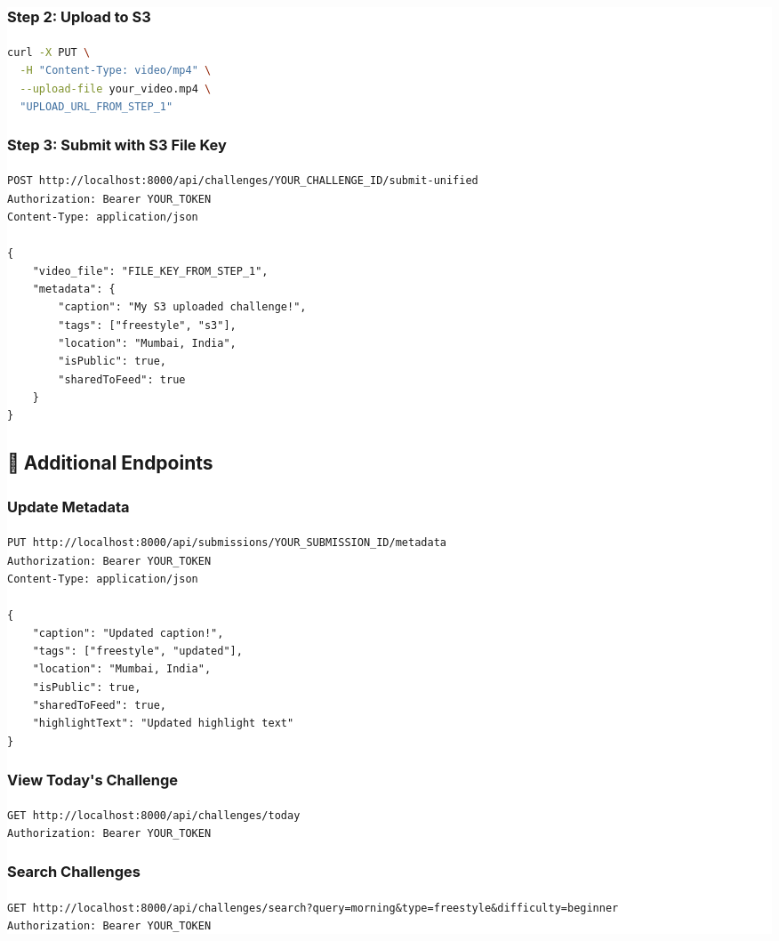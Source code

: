 ### **Step 2: Upload to S3**
```bash
curl -X PUT \
  -H "Content-Type: video/mp4" \
  --upload-file your_video.mp4 \
  "UPLOAD_URL_FROM_STEP_1"
```

### **Step 3: Submit with S3 File Key**
```http
POST http://localhost:8000/api/challenges/YOUR_CHALLENGE_ID/submit-unified
Authorization: Bearer YOUR_TOKEN
Content-Type: application/json

{
    "video_file": "FILE_KEY_FROM_STEP_1",
    "metadata": {
        "caption": "My S3 uploaded challenge!",
        "tags": ["freestyle", "s3"],
        "location": "Mumbai, India",
        "isPublic": true,
        "sharedToFeed": true
    }
}
```

## **📝 Additional Endpoints**

### **Update Metadata**
```http
PUT http://localhost:8000/api/submissions/YOUR_SUBMISSION_ID/metadata
Authorization: Bearer YOUR_TOKEN
Content-Type: application/json

{
    "caption": "Updated caption!",
    "tags": ["freestyle", "updated"],
    "location": "Mumbai, India",
    "isPublic": true,
    "sharedToFeed": true,
    "highlightText": "Updated highlight text"
}
```

### **View Today's Challenge**
```http
GET http://localhost:8000/api/challenges/today
Authorization: Bearer YOUR_TOKEN
```

### **Search Challenges**
```http
GET http://localhost:8000/api/challenges/search?query=morning&type=freestyle&difficulty=beginner
Authorization: Bearer YOUR_TOKEN
```
